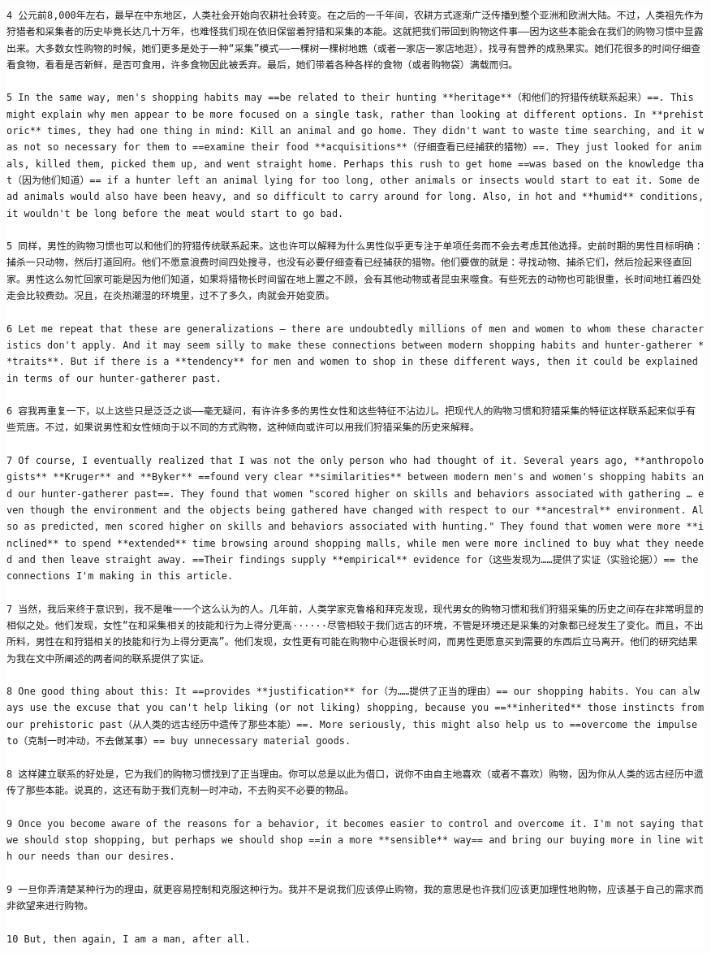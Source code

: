     4 公元前8,000年左右，最早在中东地区，人类社会开始向农耕社会转变。在之后的一千年间，农耕方式逐渐广泛传播到整个亚洲和欧洲大陆。不过，人类祖先作为狩猎者和采集者的历史毕竟长达几十万年，也难怪我们现在依旧保留着狩猎和采集的本能。这就把我们带回到购物这件事——因为这些本能会在我们的购物习惯中显露出来。大多数女性购物的时候，她们更多是处于一种“采集”模式——一棵树一棵树地瞧（或者一家店一家店地逛），找寻有营养的成熟果实。她们花很多的时间仔细查看食物，看看是否新鲜，是否可食用，许多食物因此被丢弃。最后，她们带着各种各样的食物（或者购物袋）满载而归。
    
    5 In the same way, men's shopping habits may ==be related to their hunting **heritage**（和他们的狩猎传统联系起来）==. This might explain why men appear to be more focused on a single task, rather than looking at different options. In **prehistoric** times, they had one thing in mind: Kill an animal and go home. They didn't want to waste time searching, and it was not so necessary for them to ==examine their food **acquisitions**（仔细查看已经捕获的猎物）==. They just looked for animals, killed them, picked them up, and went straight home. Perhaps this rush to get home ==was based on the knowledge that（因为他们知道）== if a hunter left an animal lying for too long, other animals or insects would start to eat it. Some dead animals would also have been heavy, and so difficult to carry around for long. Also, in hot and **humid** conditions, it wouldn't be long before the meat would start to go bad. 
    
    5 同样，男性的购物习惯也可以和他们的狩猎传统联系起来。这也许可以解释为什么男性似乎更专注于单项任务而不会去考虑其他选择。史前时期的男性目标明确：捕杀一只动物，然后打道回府。他们不愿意浪费时间四处搜寻，也没有必要仔细查看已经捕获的猎物。他们要做的就是：寻找动物、捕杀它们，然后捡起来径直回家。男性这么匆忙回家可能是因为他们知道，如果将猎物长时间留在地上置之不顾，会有其他动物或者昆虫来噬食。有些死去的动物也可能很重，长时间地扛着四处走会比较费劲。况且，在炎热潮湿的环境里，过不了多久，肉就会开始变质。
    
    6 Let me repeat that these are generalizations — there are undoubtedly millions of men and women to whom these characteristics don't apply. And it may seem silly to make these connections between modern shopping habits and hunter-gatherer **traits**. But if there is a **tendency** for men and women to shop in these different ways, then it could be explained in terms of our hunter-gatherer past. 
    
    6 容我再重复一下，以上这些只是泛泛之谈——毫无疑问，有许许多多的男性女性和这些特征不沾边儿。把现代人的购物习惯和狩猎采集的特征这样联系起来似乎有些荒唐。不过，如果说男性和女性倾向于以不同的方式购物，这种倾向或许可以用我们狩猎采集的历史来解释。
    
    7 Of course, I eventually realized that I was not the only person who had thought of it. Several years ago, **anthropologists** **Kruger** and **Byker** ==found very clear **similarities** between modern men's and women's shopping habits and our hunter-gatherer past==. They found that women "scored higher on skills and behaviors associated with gathering … even though the environment and the objects being gathered have changed with respect to our **ancestral** environment. Also as predicted, men scored higher on skills and behaviors associated with hunting." They found that women were more **inclined** to spend **extended** time browsing around shopping malls, while men were more inclined to buy what they needed and then leave straight away. ==Their findings supply **empirical** evidence for（这些发现为……提供了实证（实验论据））== the connections I'm making in this article. 
    
    7 当然，我后来终于意识到，我不是唯一一个这么认为的人。几年前，人类学家克鲁格和拜克发现，现代男女的购物习惯和我们狩猎采集的历史之间存在非常明显的相似之处。他们发现，女性“在和采集相关的技能和行为上得分更高······尽管相较于我们远古的环境，不管是环境还是采集的对象都已经发生了变化。而且，不出所料，男性在和狩猎相关的技能和行为上得分更高”。他们发现，女性更有可能在购物中心逛很长时间，而男性更愿意买到需要的东西后立马离开。他们的研究结果为我在文中所阐述的两者间的联系提供了实证。
    
    8 One good thing about this: It ==provides **justification** for（为……提供了正当的理由）== our shopping habits. You can always use the excuse that you can't help liking (or not liking) shopping, because you ==**inherited** those instincts from our prehistoric past（从人类的远古经历中遗传了那些本能）==. More seriously, this might also help us to ==overcome the impulse to（克制一时冲动，不去做某事）== buy unnecessary material goods. 
    
    8 这样建立联系的好处是，它为我们的购物习惯找到了正当理由。你可以总是以此为借口，说你不由自主地喜欢（或者不喜欢）购物，因为你从人类的远古经历中遗传了那些本能。说真的，这还有助于我们克制一时冲动，不去购买不必要的物品。
    
    9 Once you become aware of the reasons for a behavior, it becomes easier to control and overcome it. I'm not saying that we should stop shopping, but perhaps we should shop ==in a more **sensible** way== and bring our buying more in line with our needs than our desires.
    
    9 一旦你弄清楚某种行为的理由，就更容易控制和克服这种行为。我并不是说我们应该停止购物，我的意思是也许我们应该更加理性地购物，应该基于自己的需求而非欲望来进行购物。 
    
    10 But, then again, I am a man, after all. 
    